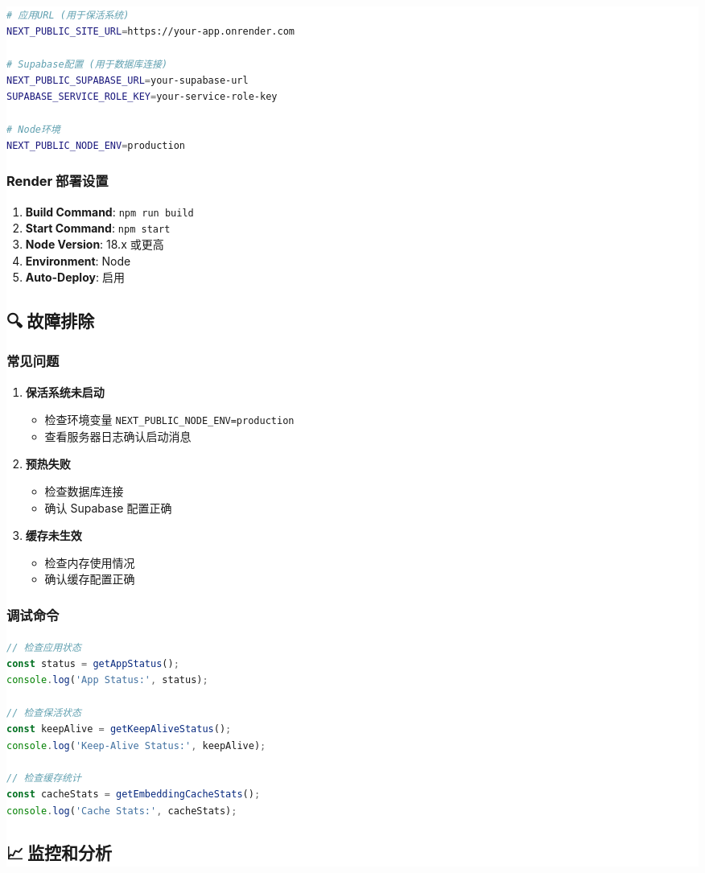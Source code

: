 ```bash
# 应用URL (用于保活系统)
NEXT_PUBLIC_SITE_URL=https://your-app.onrender.com

# Supabase配置 (用于数据库连接)
NEXT_PUBLIC_SUPABASE_URL=your-supabase-url
SUPABASE_SERVICE_ROLE_KEY=your-service-role-key

# Node环境
NEXT_PUBLIC_NODE_ENV=production
```

### Render 部署设置

1. **Build Command**: `npm run build`
2. **Start Command**: `npm start`
3. **Node Version**: 18.x 或更高
4. **Environment**: Node
5. **Auto-Deploy**: 启用

## 🔍 故障排除

### 常见问题

1. **保活系统未启动**
   - 检查环境变量 `NEXT_PUBLIC_NODE_ENV=production`
   - 查看服务器日志确认启动消息

2. **预热失败**
   - 检查数据库连接
   - 确认 Supabase 配置正确

3. **缓存未生效**
   - 检查内存使用情况
   - 确认缓存配置正确

### 调试命令

```typescript
// 检查应用状态
const status = getAppStatus();
console.log('App Status:', status);

// 检查保活状态
const keepAlive = getKeepAliveStatus();
console.log('Keep-Alive Status:', keepAlive);

// 检查缓存统计
const cacheStats = getEmbeddingCacheStats();
console.log('Cache Stats:', cacheStats);
```

## 📈 监控和分析
